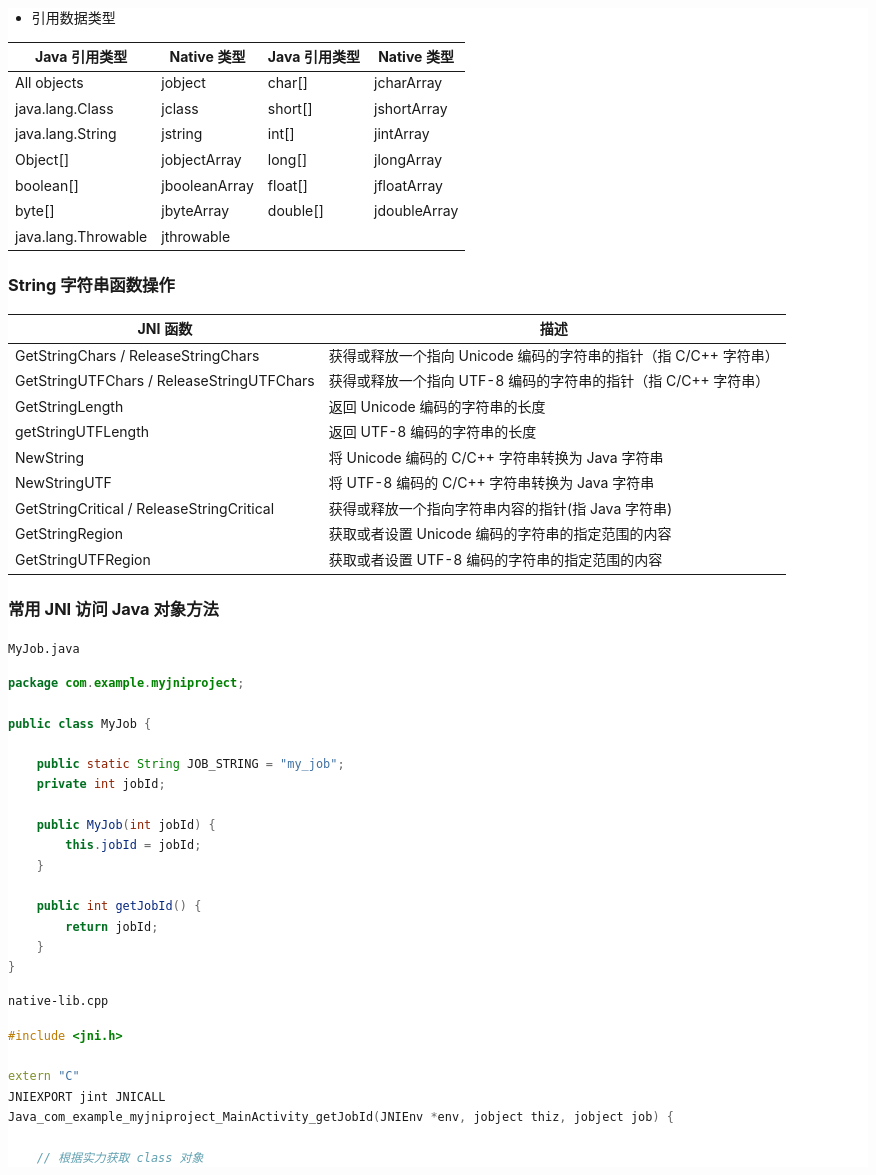 - 引用数据类型

| Java 引用类型	| Native 类型 | Java 引用类型 | Native 类型|
|--|--|--|--|
| All objects | jobject | char[] | jcharArray|
| java.lang.Class | jclass | short[] | jshortArray|
| java.lang.String | jstring | int[] | jintArray|
| Object[] | jobjectArray | long[] | jlongArray|
| boolean[] | jbooleanArray | float[] | jfloatArray|
| byte[] | jbyteArray | double[] | jdoubleArray|
| java.lang.Throwable | jthrowable	|

### String 字符串函数操作
| JNI 函数 | 描述|
|--|--|
| GetStringChars / ReleaseStringChars | 获得或释放一个指向 Unicode 编码的字符串的指针（指 C/C++ 字符串）|
| GetStringUTFChars / ReleaseStringUTFChars | 获得或释放一个指向 UTF-8 编码的字符串的指针（指 C/C++ 字符串）|
| GetStringLength | 返回 Unicode 编码的字符串的长度|
| getStringUTFLength | 返回 UTF-8 编码的字符串的长度|
| NewString | 将 Unicode 编码的 C/C++ 字符串转换为 Java 字符串|
| NewStringUTF | 将 UTF-8 编码的 C/C++ 字符串转换为 Java 字符串|
| GetStringCritical / ReleaseStringCritical | 获得或释放一个指向字符串内容的指针(指 Java 字符串)|
| GetStringRegion | 获取或者设置 Unicode 编码的字符串的指定范围的内容|
| GetStringUTFRegion | 获取或者设置 UTF-8 编码的字符串的指定范围的内容|

### 常用 JNI 访问 Java 对象方法
``MyJob.java``
```java
package com.example.myjniproject;

public class MyJob {

    public static String JOB_STRING = "my_job";
    private int jobId;

    public MyJob(int jobId) {
        this.jobId = jobId;
    }

    public int getJobId() {
        return jobId;
    }
}
```
``native-lib.cpp``
```c++
#include <jni.h>

extern "C"
JNIEXPORT jint JNICALL
Java_com_example_myjniproject_MainActivity_getJobId(JNIEnv *env, jobject thiz, jobject job) {

    // 根据实力获取 class 对象
```